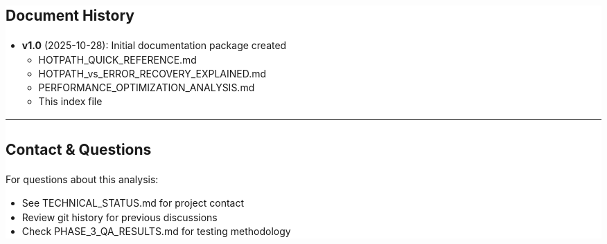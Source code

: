 
## Document History

- **v1.0** (2025-10-28): Initial documentation package created
  - HOTPATH_QUICK_REFERENCE.md
  - HOTPATH_vs_ERROR_RECOVERY_EXPLAINED.md
  - PERFORMANCE_OPTIMIZATION_ANALYSIS.md
  - This index file

---

## Contact & Questions

For questions about this analysis:
- See TECHNICAL_STATUS.md for project contact
- Review git history for previous discussions
- Check PHASE_3_QA_RESULTS.md for testing methodology

